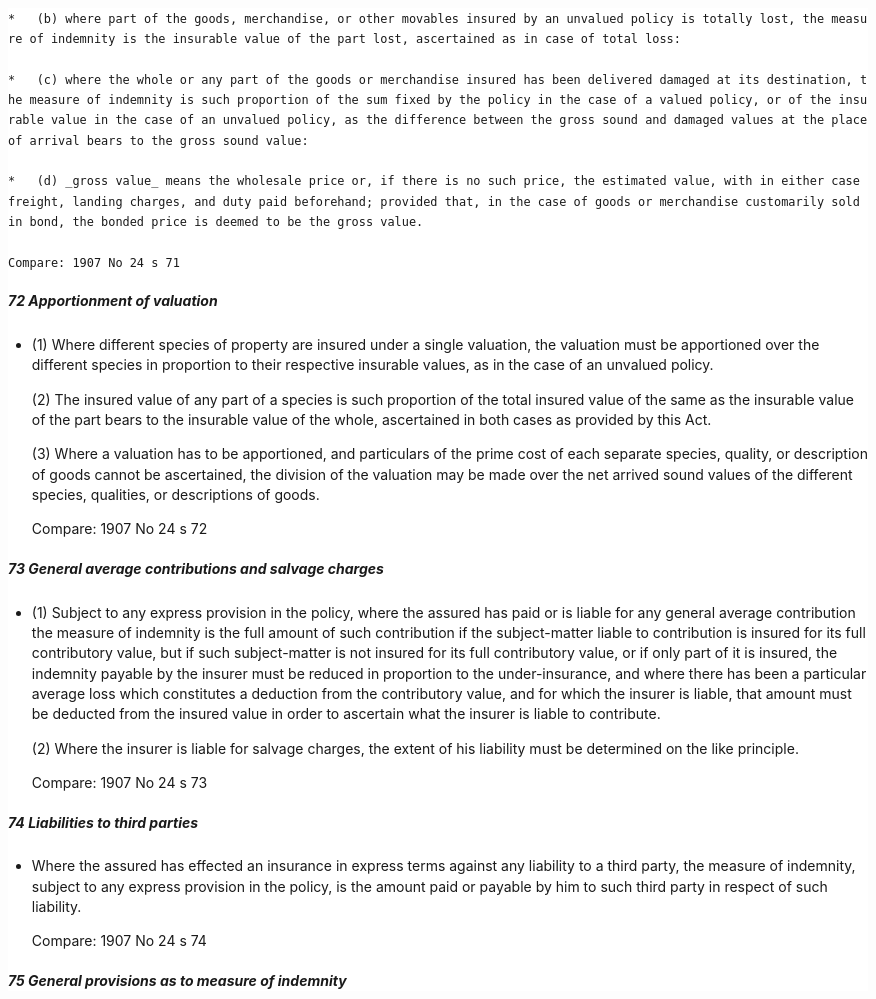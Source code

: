     *   (b) where part of the goods, merchandise, or other movables insured by an unvalued policy is totally lost, the measure of indemnity is the insurable value of the part lost, ascertained as in case of total loss:
    
    *   (c) where the whole or any part of the goods or merchandise insured has been delivered damaged at its destination, the measure of indemnity is such proportion of the sum fixed by the policy in the case of a valued policy, or of the insurable value in the case of an unvalued policy, as the difference between the gross sound and damaged values at the place of arrival bears to the gross sound value:
    
    *   (d) _gross value_ means the wholesale price or, if there is no such price, the estimated value, with in either case freight, landing charges, and duty paid beforehand; provided that, in the case of goods or merchandise customarily sold in bond, the bonded price is deemed to be the gross value.
    
    Compare: 1907 No 24 s 71

##### 72 Apportionment of valuation
    
*   (1) Where different species of property are insured under a single valuation, the valuation must be apportioned over the different species in proportion to their respective insurable values, as in the case of an unvalued policy.
    
    (2) The insured value of any part of a species is such proportion of the total insured value of the same as the insurable value of the part bears to the insurable value of the whole, ascertained in both cases as provided by this Act.
    
    (3) Where a valuation has to be apportioned, and particulars of the prime cost of each separate species, quality, or description of goods cannot be ascertained, the division of the valuation may be made over the net arrived sound values of the different species, qualities, or descriptions of goods.
    
    Compare: 1907 No 24 s 72

##### 73 General average contributions and salvage charges
    
*   (1) Subject to any express provision in the policy, where the assured has paid or is liable for any general average contribution the measure of indemnity is the full amount of such contribution if the subject-matter liable to contribution is insured for its full contributory value, but if such subject-matter is not insured for its full contributory value, or if only part of it is insured, the indemnity payable by the insurer must be reduced in proportion to the under-insurance, and where there has been a particular average loss which constitutes a deduction from the contributory value, and for which the insurer is liable, that amount must be deducted from the insured value in order to ascertain what the insurer is liable to contribute.
    
    (2) Where the insurer is liable for salvage charges, the extent of his liability must be determined on the like principle.
    
    Compare: 1907 No 24 s 73

##### 74 Liabilities to third parties
    
*   Where the assured has effected an insurance in express terms against any liability to a third party, the measure of indemnity, subject to any express provision in the policy, is the amount paid or payable by him to such third party in respect of such liability.
    
    Compare: 1907 No 24 s 74

##### 75 General provisions as to measure of indemnity
    